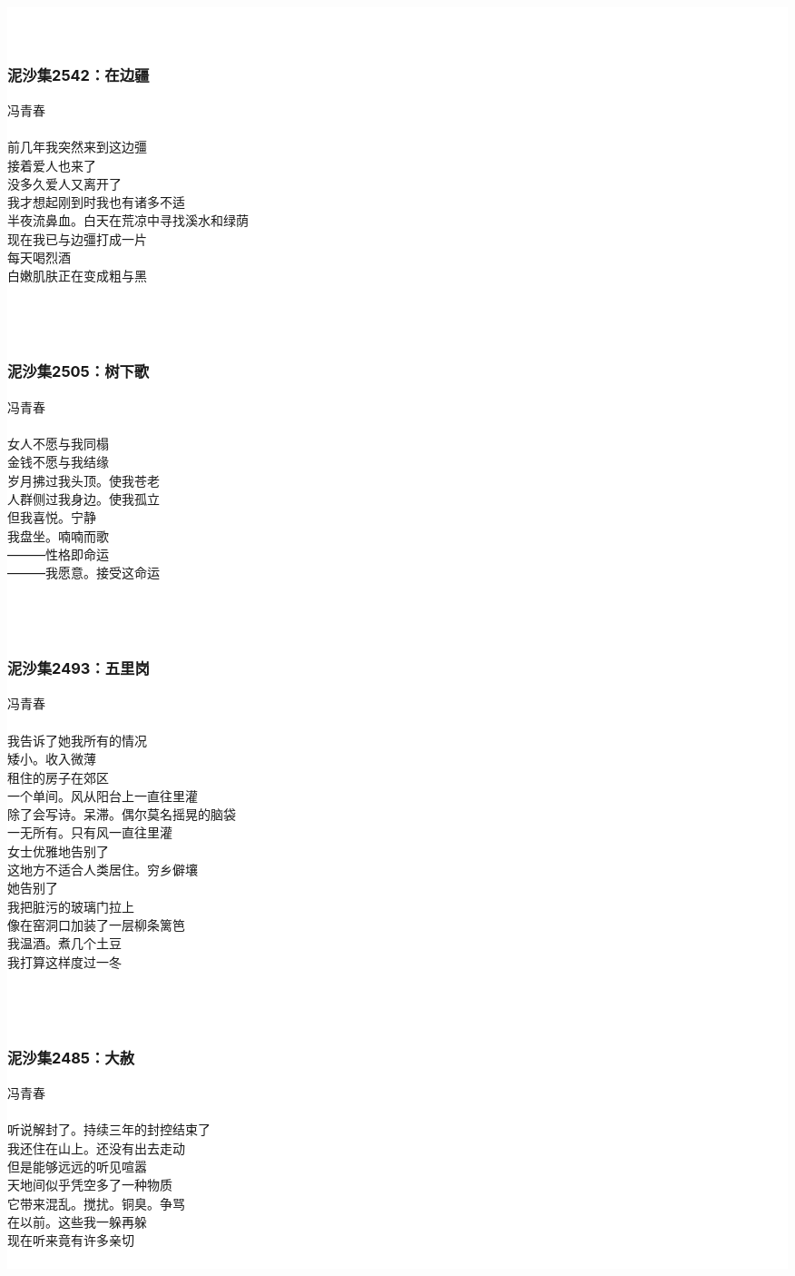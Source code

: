 　  
　  
### 泥沙集2542：在边疆
冯青春  
　  
前几年我突然来到这边彊  
接着爱人也来了  
没多久爱人又离开了  
我才想起刚到时我也有诸多不适  
半夜流鼻血。白天在荒凉中寻找溪水和绿荫  
现在我已与边彊打成一片  
每天喝烈酒  
白嫩肌肤正在变成粗与黑  
　  
　  
　  
### 泥沙集2505：树下歌
冯青春  
　  
女人不愿与我同榻  
金钱不愿与我结缘  
岁月拂过我头顶。使我苍老  
人群侧过我身边。使我孤立  
但我喜悦。宁静  
我盘坐。喃喃而歌  
———性格即命运  
———我愿意。接受这命运  
　  
　  
　  
### 泥沙集2493：五里岗
冯青春  
　  
我告诉了她我所有的情况  
矮小。收入微薄  
租住的房子在郊区  
一个单间。风从阳台上一直往里灌  
除了会写诗。呆滞。偶尔莫名摇晃的脑袋  
一无所有。只有风一直往里灌  
女士优雅地告别了  
这地方不适合人类居住。穷乡僻壤  
她告别了  
我把脏污的玻璃门拉上  
像在窑洞口加装了一层柳条篱笆  
我温酒。煮几个土豆  
我打算这样度过一冬  
　  
　  
　  
### 泥沙集2485：大赦
冯青春  
　  
听说解封了。持续三年的封控结束了  
我还住在山上。还没有出去走动  
但是能够远远的听见喧嚣  
天地间似乎凭空多了一种物质  
它带来混乱。搅扰。铜臭。争骂  
在以前。这些我一躲再躲  
现在听来竟有许多亲切  
　  